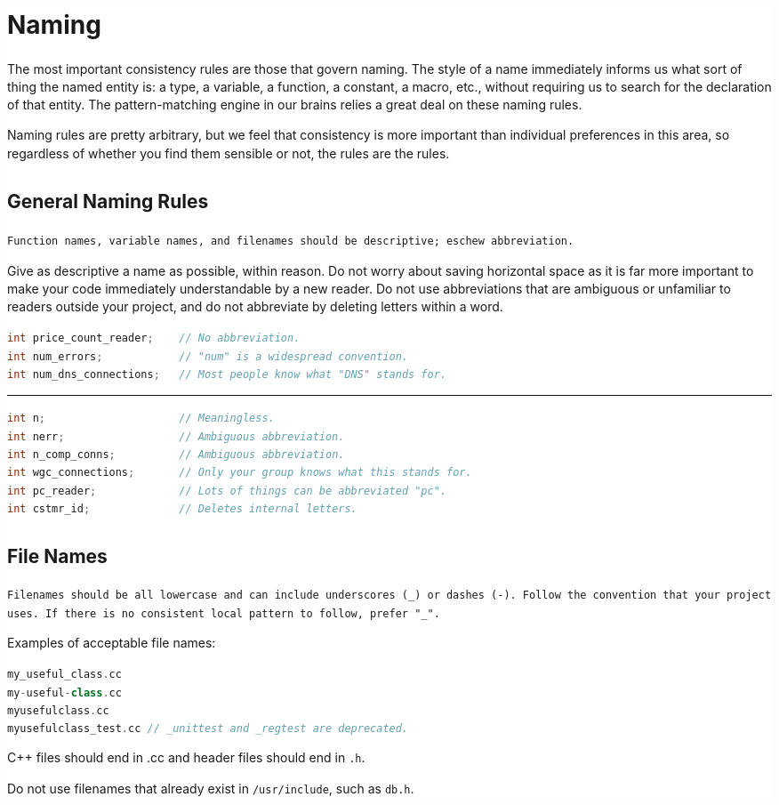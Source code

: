 
# Naming

The most important consistency rules are those that govern naming. The style of a name immediately informs us what sort of thing the named entity is: a type, a variable, a function, a constant, a macro, etc., without requiring us to search for the declaration of that entity. The pattern-matching engine in our brains relies a great deal on these naming rules.

Naming rules are pretty arbitrary, but we feel that consistency is more important than individual preferences in this area, so regardless of whether you find them sensible or not, the rules are the rules.


## General Naming Rules

	Function names, variable names, and filenames should be descriptive; eschew abbreviation.

Give as descriptive a name as possible, within reason. Do not worry about saving horizontal space as it is far more important to make your code immediately understandable by a new reader. Do not use abbreviations that are ambiguous or unfamiliar to readers outside your project, and do not abbreviate by deleting letters within a word.

```cpp
int price_count_reader;    // No abbreviation.
int num_errors;            // "num" is a widespread convention.
int num_dns_connections;   // Most people know what "DNS" stands for.
```
<hr/>

```cpp
int n;                     // Meaningless.
int nerr;                  // Ambiguous abbreviation.
int n_comp_conns;          // Ambiguous abbreviation.
int wgc_connections;       // Only your group knows what this stands for.
int pc_reader;             // Lots of things can be abbreviated "pc".
int cstmr_id;              // Deletes internal letters.
```


## File Names

	Filenames should be all lowercase and can include underscores (_) or dashes (-). Follow the convention that your project uses. If there is no consistent local pattern to follow, prefer "_".

Examples of acceptable file names:

```cpp
my_useful_class.cc
my-useful-class.cc
myusefulclass.cc
myusefulclass_test.cc // _unittest and _regtest are deprecated.
```

C++ files should end in .cc and header files should end in `.h`.

Do not use filenames that already exist in `/usr/include`, such as `db.h`.
